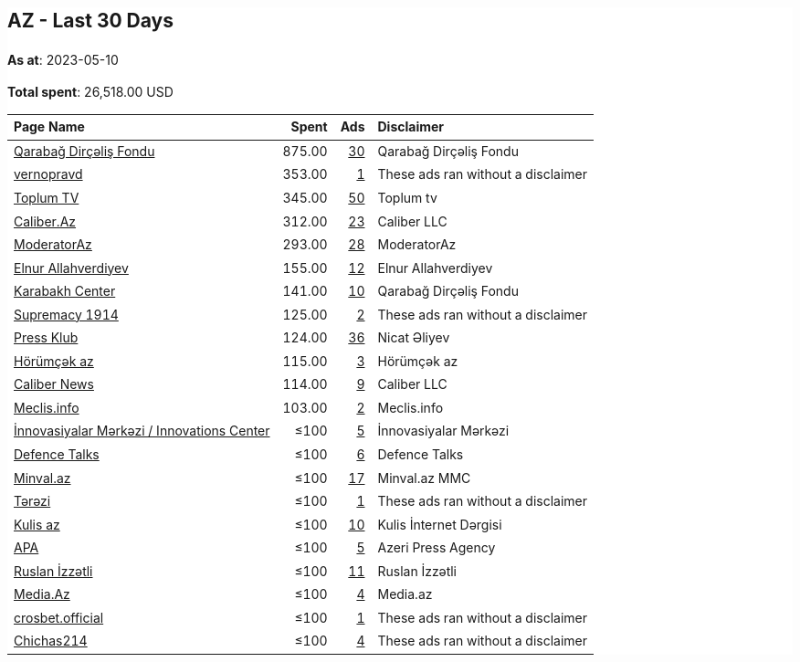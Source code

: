 ## AZ - Last 30 Days
**As at**: 2023-05-10

**Total spent**: 26,518.00 USD

|Page Name|Spent|Ads|Disclaimer|
|:---|---:|---:|:---|
|[Qarabağ Dirçəliş Fondu](https://www.facebook.com/101605572118417)|875.00|[30](https://www.facebook.com/ads/library/?active_status=all&ad_type=political_and_issue_ads&country=AZ&view_all_page_id=101605572118417&search_type=page&media_type=all)|Qarabağ Dirçəliş Fondu|
|[vernopravd](https://www.facebook.com/102882402725627)|353.00|[1](https://www.facebook.com/ads/library/?active_status=all&ad_type=political_and_issue_ads&country=AZ&view_all_page_id=102882402725627&search_type=page&media_type=all)|These ads ran without a disclaimer|
|[Toplum TV](https://www.facebook.com/806234346120161)|345.00|[50](https://www.facebook.com/ads/library/?active_status=all&ad_type=political_and_issue_ads&country=AZ&view_all_page_id=806234346120161&search_type=page&media_type=all)|Toplum tv|
|[Caliber.Az](https://www.facebook.com/100202725184190)|312.00|[23](https://www.facebook.com/ads/library/?active_status=all&ad_type=political_and_issue_ads&country=AZ&view_all_page_id=100202725184190&search_type=page&media_type=all)|Caliber LLC|
|[ModeratorAz](https://www.facebook.com/459298240774359)|293.00|[28](https://www.facebook.com/ads/library/?active_status=all&ad_type=political_and_issue_ads&country=AZ&view_all_page_id=459298240774359&search_type=page&media_type=all)|ModeratorAz|
|[Elnur Allahverdiyev](https://www.facebook.com/101289938053927)|155.00|[12](https://www.facebook.com/ads/library/?active_status=all&ad_type=political_and_issue_ads&country=AZ&view_all_page_id=101289938053927&search_type=page&media_type=all)|Elnur Allahverdiyev|
|[Karabakh Center](https://www.facebook.com/101706675429426)|141.00|[10](https://www.facebook.com/ads/library/?active_status=all&ad_type=political_and_issue_ads&country=AZ&view_all_page_id=101706675429426&search_type=page&media_type=all)|Qarabağ Dirçəliş Fondu|
|[Supremacy 1914](https://www.facebook.com/200480966638039)|125.00|[2](https://www.facebook.com/ads/library/?active_status=all&ad_type=political_and_issue_ads&country=AZ&view_all_page_id=200480966638039&search_type=page&media_type=all)|These ads ran without a disclaimer|
|[Press Klub](https://www.facebook.com/104355860955968)|124.00|[36](https://www.facebook.com/ads/library/?active_status=all&ad_type=political_and_issue_ads&country=AZ&view_all_page_id=104355860955968&search_type=page&media_type=all)|Nicat Əliyev|
|[Hörümçək az](https://www.facebook.com/113249571609702)|115.00|[3](https://www.facebook.com/ads/library/?active_status=all&ad_type=political_and_issue_ads&country=AZ&view_all_page_id=113249571609702&search_type=page&media_type=all)|Hörümçək az|
|[Caliber News](https://www.facebook.com/1431548557163783)|114.00|[9](https://www.facebook.com/ads/library/?active_status=all&ad_type=political_and_issue_ads&country=AZ&view_all_page_id=1431548557163783&search_type=page&media_type=all)|Caliber LLC|
|[Meclis.info](https://www.facebook.com/100185181783407)|103.00|[2](https://www.facebook.com/ads/library/?active_status=all&ad_type=political_and_issue_ads&country=AZ&view_all_page_id=100185181783407&search_type=page&media_type=all)|Meclis.info|
|[İnnovasiyalar Mərkəzi / Innovations Center](https://www.facebook.com/643654899036233)|≤100|[5](https://www.facebook.com/ads/library/?active_status=all&ad_type=political_and_issue_ads&country=AZ&view_all_page_id=643654899036233&search_type=page&media_type=all)|İnnovasiyalar Mərkəzi|
|[Defence Talks](https://www.facebook.com/104996789058485)|≤100|[6](https://www.facebook.com/ads/library/?active_status=all&ad_type=political_and_issue_ads&country=AZ&view_all_page_id=104996789058485&search_type=page&media_type=all)|Defence Talks|
|[Minval.az](https://www.facebook.com/1683459665128094)|≤100|[17](https://www.facebook.com/ads/library/?active_status=all&ad_type=political_and_issue_ads&country=AZ&view_all_page_id=1683459665128094&search_type=page&media_type=all)|Minval.az MMC|
|[Tərəzi](https://www.facebook.com/107255097582776)|≤100|[1](https://www.facebook.com/ads/library/?active_status=all&ad_type=political_and_issue_ads&country=AZ&view_all_page_id=107255097582776&search_type=page&media_type=all)|These ads ran without a disclaimer|
|[Kulis az](https://www.facebook.com/177856385592294)|≤100|[10](https://www.facebook.com/ads/library/?active_status=all&ad_type=political_and_issue_ads&country=AZ&view_all_page_id=177856385592294&search_type=page&media_type=all)|Kulis İnternet Dərgisi|
|[APA](https://www.facebook.com/330940447588598)|≤100|[5](https://www.facebook.com/ads/library/?active_status=all&ad_type=political_and_issue_ads&country=AZ&view_all_page_id=330940447588598&search_type=page&media_type=all)|Azeri Press Agency|
|[Ruslan İzzətli](https://www.facebook.com/390795057658490)|≤100|[11](https://www.facebook.com/ads/library/?active_status=all&ad_type=political_and_issue_ads&country=AZ&view_all_page_id=390795057658490&search_type=page&media_type=all)|Ruslan İzzətli|
|[Media.Az](https://www.facebook.com/280772835787181)|≤100|[4](https://www.facebook.com/ads/library/?active_status=all&ad_type=political_and_issue_ads&country=AZ&view_all_page_id=280772835787181&search_type=page&media_type=all)|Media.az|
|[crosbet.official](https://www.facebook.com/115901868145584)|≤100|[1](https://www.facebook.com/ads/library/?active_status=all&ad_type=political_and_issue_ads&country=AZ&view_all_page_id=115901868145584&search_type=page&media_type=all)|These ads ran without a disclaimer|
|[Chichas214](https://www.facebook.com/109152782145626)|≤100|[4](https://www.facebook.com/ads/library/?active_status=all&ad_type=political_and_issue_ads&country=AZ&view_all_page_id=109152782145626&search_type=page&media_type=all)|These ads ran without a disclaimer|